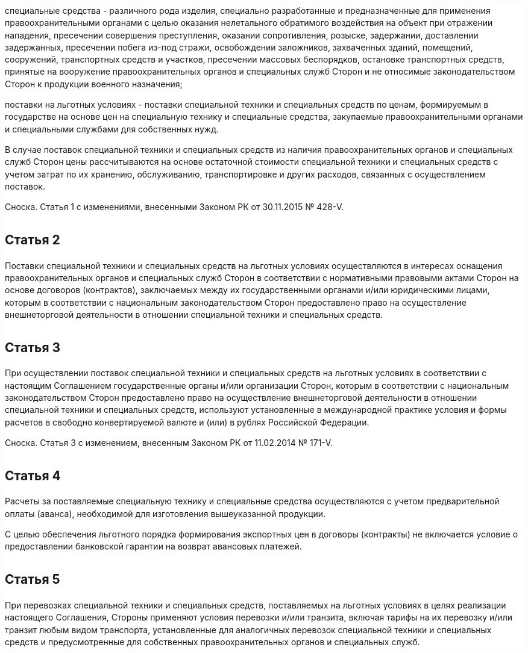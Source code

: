 специальные средства - различного рода изделия, специально разработанные и предназначенные для применения правоохранительными органами с целью оказания нелетального обратимого воздействия на объект при отражении нападения, пресечении совершения преступления, оказании сопротивления, розыске, задержании, доставлении задержанных, пресечении побега из-под стражи, освобождении заложников, захваченных зданий, помещений, сооружений, транспортных средств и участков, пресечении массовых беспорядков, остановке транспортных средств, принятые на вооружение правоохранительных органов и специальных служб Сторон и не относимые законодательством Сторон к продукции военного назначения;

поставки на льготных условиях - поставки специальной техники и специальных средств по ценам, формируемым в государстве на основе цен на специальную технику и специальные средства, закупаемые правоохранительными органами и специальными службами для собственных нужд.

В случае поставок специальной техники и специальных средств из наличия правоохранительных органов и специальных служб Сторон цены рассчитываются на основе остаточной стоимости специальной техники и специальных средств с учетом затрат по их хранению, обслуживанию, транспортировке и других расходов, связанных с осуществлением поставок.

Сноска. Статья 1 с изменениями, внесенными Законом РК от 30.11.2015 № 428-V.

## Статья 2

Поставки специальной техники и специальных средств на льготных условиях осуществляются в интересах оснащения правоохранительных органов и специальных служб Сторон в соответствии с нормативными правовыми актами Сторон на основе договоров (контрактов), заключаемых между их государственными органами и/или юридическими лицами, которым в соответствии с национальным законодательством Сторон предоставлено право на осуществление внешнеторговой деятельности в отношении специальной техники и специальных средств.

## Статья 3

При осуществлении поставок специальной техники и специальных средств на льготных условиях в соответствии с настоящим Соглашением государственные органы и/или организации Сторон, которым в соответствии с национальным законодательством Сторон предоставлено право на осуществление внешнеторговой деятельности в отношении специальной техники и специальных средств, используют установленные в международной практике условия и формы расчетов в свободно конвертируемой валюте и (или) в рублях Российской Федерации.

Сноска. Статья 3 с изменением, внесенным Законом РК от 11.02.2014 № 171-V.

## Статья 4

Расчеты за поставляемые специальную технику и специальные средства осуществляются с учетом предварительной оплаты (аванса), необходимой для изготовления вышеуказанной продукции.

С целью обеспечения льготного порядка формирования экспортных цен в договоры (контракты) не включается условие о предоставлении банковской гарантии на возврат авансовых платежей.

## Статья 5

При перевозках специальной техники и специальных средств, поставляемых на льготных условиях в целях реализации настоящего Соглашения, Стороны применяют условия перевозки и/или транзита, включая тарифы на их перевозку и/или транзит любым видом транспорта, установленные для аналогичных перевозок специальной техники и специальных средств и предусмотренные для собственных правоохранительных органов и специальных служб.
